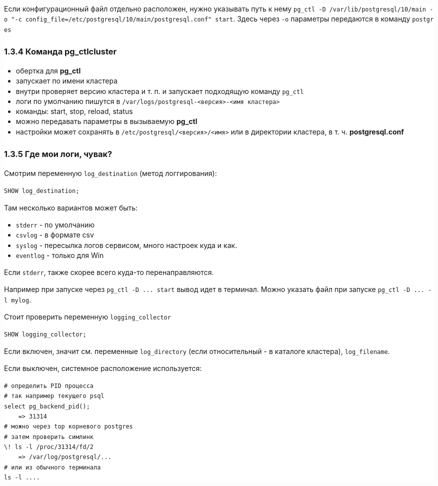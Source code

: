 Если конфигурационный файл отдельно расположен, нужно указывать путь к нему `pg_ctl -D /var/lib/postgresql/10/main -o "-c config_file=/etc/postgresql/10/main/postgresql.conf" start`. Здесь через `-o` параметры передаются в команду `postgres` 

### 1.3.4 Команда pg_ctlcluster

* обертка для **pg_ctl**
* запускает по имени кластера
* внутри проверяет версию кластера и т. п. и запускает подходящую команду `pg_ctl`
* логи по умолчанию пишутся в `/var/logs/postgresql-<версия>-<имя кластера>`
* команды: start, stop, reload, status
* можно передавать параметры в вызываемую **pg_ctl**
* настройки может сохранять в `/etc/postgresql/<версия>/<имя>` или в директории кластера, в т. ч. **postgresql.conf** 

### 1.3.5 Где мои логи, чувак?

Смотрим переменную `log_destination` (метод логгирования):

    SHOW log_destination;

Там несколько вариантов может быть:

* `stderr` - по умолчанию
* `csvlog` - в формате csv
* `syslog` - пересылка логов сервисом, много настроек куда и как.
* `eventlog` - только для Win

Если `stderr`, также скорее всего куда-то перенаправляются.

Например при запуске через `pg_ctl -D ... start` вывод идет в терминал. Можно указать файл при запуске `pg_ctl -D ... -l mylog`. 

Стоит проверить переменную `logging_collector`

    SHOW logging_collector;

Если включен, значит см. переменные `log_directory` (если относительный - в каталоге кластера), `log_filename`.

Если выключен, системное расположение используется:

    # определить PID процесса
    # так например текущего psql
    select pg_backend_pid();
        => 31314
    # можно через top корневого postgres
    # затем проверить симлинк
    \! ls -l /proc/31314/fd/2
        => /var/log/postgresql/...
    # или из обычного терминала
    ls -l ....
